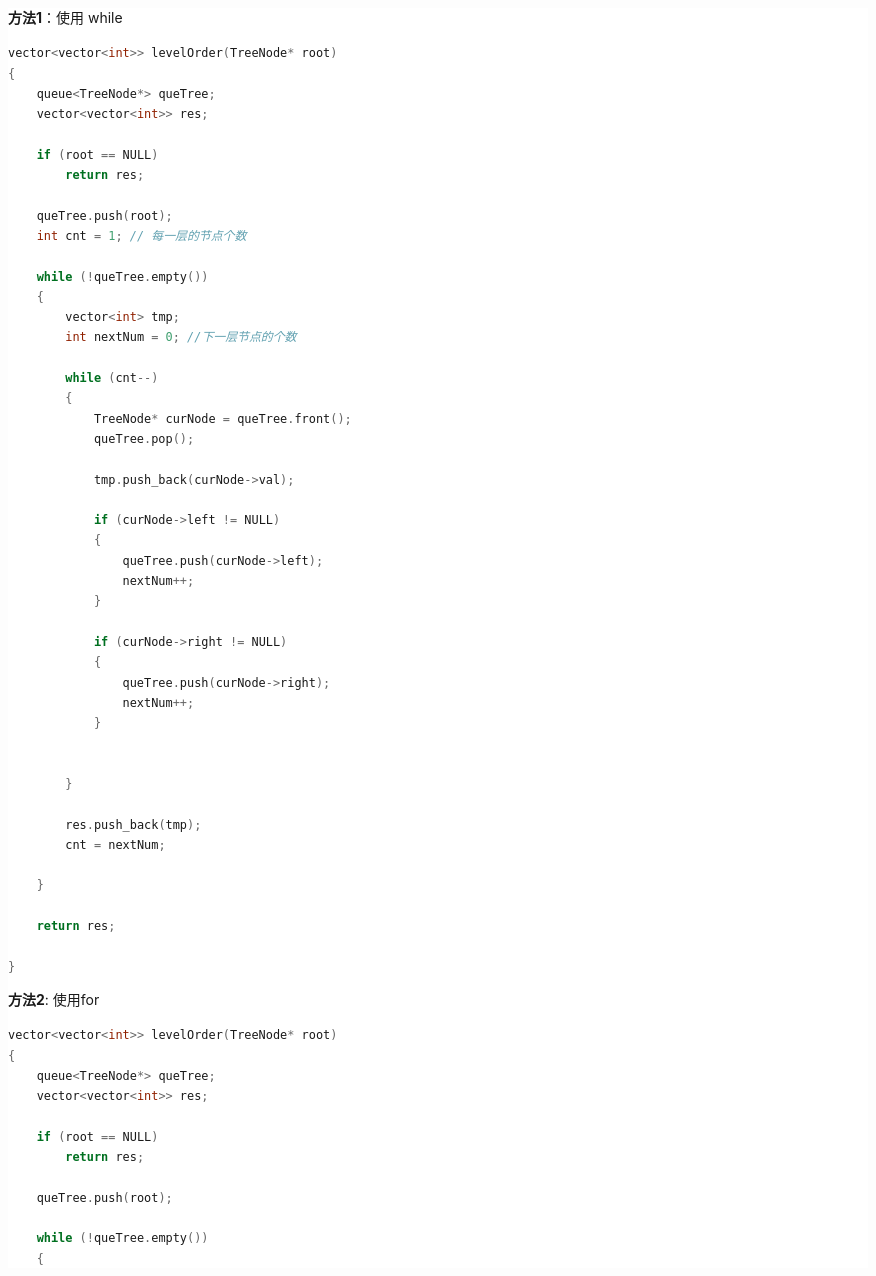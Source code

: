 **方法1**：使用 while

```cpp
vector<vector<int>> levelOrder(TreeNode* root)
{
    queue<TreeNode*> queTree;
    vector<vector<int>> res;

    if (root == NULL)
        return res;

    queTree.push(root);
    int cnt = 1; // 每一层的节点个数

    while (!queTree.empty())
    {
        vector<int> tmp;
        int nextNum = 0; //下一层节点的个数
        
        while (cnt--)
        {
            TreeNode* curNode = queTree.front();
            queTree.pop();

            tmp.push_back(curNode->val);

            if (curNode->left != NULL)
            {
                queTree.push(curNode->left);
                nextNum++;
            }

            if (curNode->right != NULL)
            {
                queTree.push(curNode->right);
                nextNum++;
            }
            

        }

        res.push_back(tmp);
        cnt = nextNum;

    }

    return res;

}
```

**方法2**: 使用for
```cpp
vector<vector<int>> levelOrder(TreeNode* root)
{
    queue<TreeNode*> queTree;
    vector<vector<int>> res;

    if (root == NULL)
        return res;

    queTree.push(root);

    while (!queTree.empty())
    {
```
